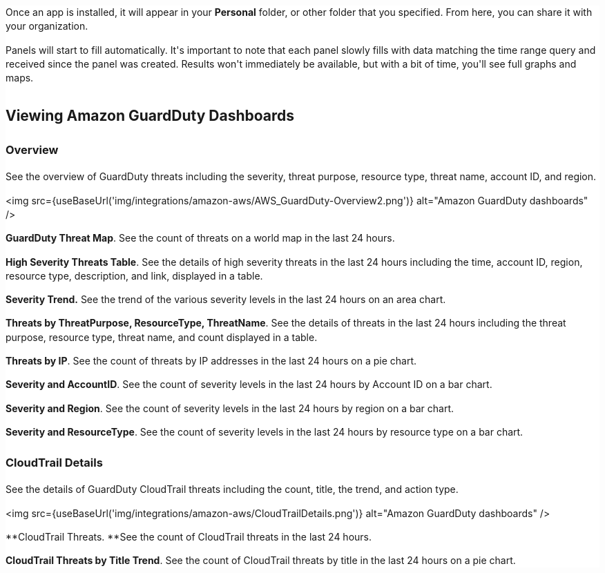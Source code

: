 Once an app is installed, it will appear in your **Personal** folder, or other folder that you specified. From here, you can share it with your organization.

Panels will start to fill automatically. It's important to note that each panel slowly fills with data matching the time range query and received since the panel was created. Results won't immediately be available, but with a bit of time, you'll see full graphs and maps.





## Viewing Amazon GuardDuty Dashboards


### Overview

See the overview of GuardDuty threats including the severity, threat purpose, resource type, threat name, account ID, and region.

<img src={useBaseUrl('img/integrations/amazon-aws/AWS_GuardDuty-Overview2.png')} alt="Amazon GuardDuty dashboards" />


**GuardDuty Threat Map**. See the count of threats on a world map in the last 24 hours.

**High Severity Threats Table**. See the details of high severity threats in the last 24 hours including the time, account ID, region, resource type, description, and link, displayed in a table.

**Severity Trend.** See the trend of the various severity levels in the last 24 hours on an area chart.

**Threats by ThreatPurpose, ResourceType, ThreatName**. See the details of threats in the last 24 hours including the threat purpose, resource type, threat name, and count displayed in a table.

**Threats by IP**. See the count of threats by IP addresses in the last 24 hours on a pie chart.

**Severity and AccountID**. See the count of severity levels in the last 24 hours by Account ID on a bar chart.

**Severity and Region**. See the count of severity levels in the last 24 hours by region on a bar chart.

**Severity and ResourceType**. See the count of severity levels in the last 24 hours by resource type on a bar chart.


### CloudTrail Details


See the details of GuardDuty CloudTrail threats including the count, title, the trend, and action type.

<img src={useBaseUrl('img/integrations/amazon-aws/CloudTrailDetails.png')} alt="Amazon GuardDuty dashboards" />



**CloudTrail Threats. **See the count of CloudTrail threats in the last 24 hours.

**CloudTrail Threats by Title Trend**. See the count of CloudTrail threats by title in the last 24 hours on a pie chart.
